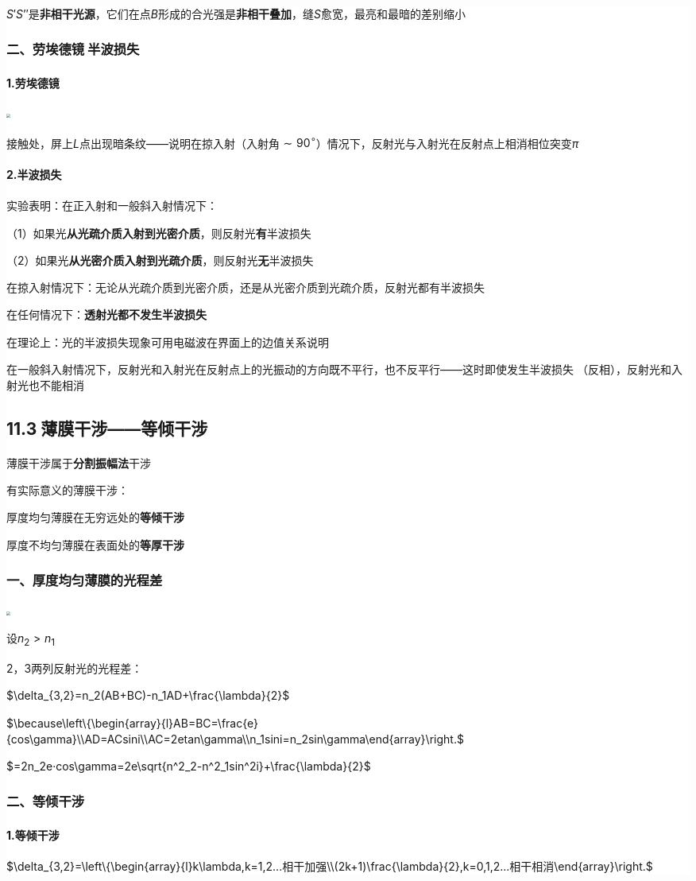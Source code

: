$S'S’'$是**非相干光源**，它们在点$B$形成的合光强是**非相干叠加**，缝$S$愈宽，最亮和最暗的差别缩小

### 二、劳埃德镜 半波损失

#### 1.劳埃德镜

<img src="D:\Note\普通物理学A2\Assets\劳埃德镜.png" style="zoom: 33%;" />

接触处，屏上$L$点出现暗条纹——说明在掠入射（入射角$\sim90^{\circ}$）情况下，反射光与入射光在反射点上相消相位突变$\pi$

#### 2.半波损失

实验表明：在正入射和一般斜入射情况下：

（1）如果光**从光疏介质入射到光密介质**，则反射光**有**半波损失

（2）如果光**从光密介质入射到光疏介质**，则反射光**无**半波损失

在掠入射情况下：无论从光疏介质到光密介质，还是从光密介质到光疏介质，反射光都有半波损失

在任何情况下：**透射光都不发生半波损失**

在理论上：光的半波损失现象可用电磁波在界面上的边值关系说明

在一般斜入射情况下，反射光和入射光在反射点上的光振动的方向既不平行，也不反平行——这时即使发生半波损失 （反相），反射光和入射光也不能相消

## 11.3 薄膜干涉——等倾干涉

薄膜干涉属于**分割振幅法**干涉

有实际意义的薄膜干涉：

厚度均匀薄膜在无穷远处的**等倾干涉**

厚度不均匀薄膜在表面处的**等厚干涉**

### 一、厚度均匀薄膜的光程差

<img src="D:\Note\普通物理学A2\Assets\厚度均匀薄膜的光程差.png" style="zoom:33%;" />

设$n_2>n_1$

2，3两列反射光的光程差：

$\delta_{3,2}=n_2(AB+BC)-n_1AD+\frac{\lambda}{2}$

$\because\left\{\begin{array}{l}AB=BC=\frac{e}{cos\gamma}\\AD=ACsini\\AC=2etan\gamma\\n_1sini=n_2sin\gamma\end{array}\right.$

$=2n_2e·cos\gamma=2e\sqrt{n^2_2-n^2_1sin^2i}+\frac{\lambda}{2}$

### 二、等倾干涉

#### 1.等倾干涉

$\delta_{3,2}=\left\{\begin{array}{l}k\lambda,k=1,2...相干加强\\(2k+1)\frac{\lambda}{2},k=0,1,2...相干相消\end{array}\right.$
